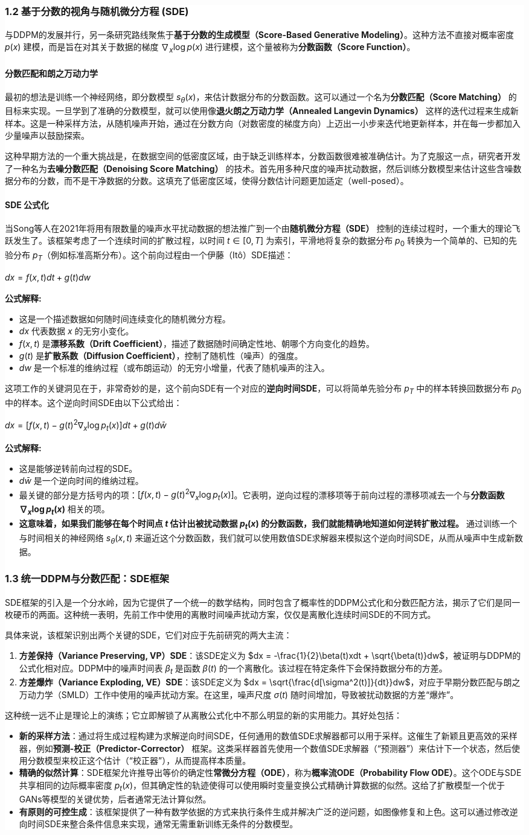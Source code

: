 ### 1.2 基于分数的视角与随机微分方程 (SDE)

与DDPM的发展并行，另一条研究路线聚焦于**基于分数的生成模型（Score-Based Generative Modeling）**。这种方法不直接对概率密度 $p(x)$ 建模，而是旨在对其关于数据的梯度 $\nabla_x \log p(x)$ 进行建模，这个量被称为**分数函数（Score Function）**。

#### 分数匹配和朗之万动力学

最初的想法是训练一个神经网络，即分数模型 $s_\theta(x)$，来估计数据分布的分数函数。这可以通过一个名为**分数匹配（Score Matching）** 的目标来实现。一旦学到了准确的分数模型，就可以使用像**退火朗之万动力学（Annealed Langevin Dynamics）** 这样的迭代过程来生成新样本。这是一种采样方法，从随机噪声开始，通过在分数方向（对数密度的梯度方向）上迈出一小步来迭代地更新样本，并在每一步都加入少量噪声以鼓励探索。

这种早期方法的一个重大挑战是，在数据空间的低密度区域，由于缺乏训练样本，分数函数很难被准确估计。为了克服这一点，研究者开发了一种名为**去噪分数匹配（Denoising Score Matching）** 的技术。首先用多种尺度的噪声扰动数据，然后训练分数模型来估计这些含噪数据分布的分数，而不是干净数据的分数。这填充了低密度区域，使得分数估计问题更加适定（well-posed）。

#### SDE 公式化

当Song等人在2021年将用有限数量的噪声水平扰动数据的想法推广到一个由**随机微分方程（SDE）** 控制的连续过程时，一个重大的理论飞跃发生了。该框架考虑了一个连续时间的扩散过程，以时间 $t \in [0, T]$ 为索引，平滑地将复杂的数据分布 $p_0$ 转换为一个简单的、已知的先验分布 $p_T$（例如标准高斯分布）。这个前向过程由一个伊藤（Itô）SDE描述：

$dx = f(x, t)dt + g(t)dw$

**公式解释:**
* 这是一个描述数据如何随时间连续变化的随机微分方程。
* $dx$ 代表数据 $x$ 的无穷小变化。
* $f(x, t)$ 是**漂移系数（Drift Coefficient）**，描述了数据随时间确定性地、朝哪个方向变化的趋势。
* $g(t)$ 是**扩散系数（Diffusion Coefficient）**，控制了随机性（噪声）的强度。
* $dw$ 是一个标准的维纳过程（或布朗运动）的无穷小增量，代表了随机噪声的注入。

这项工作的关键洞见在于，非常奇妙的是，这个前向SDE有一个对应的**逆向时间SDE**，可以将简单先验分布 $p_T$ 中的样本转换回数据分布 $p_0$ 中的样本。这个逆向时间SDE由以下公式给出：

$dx = [f(x, t) - g(t)^2 \nabla_x \log p_t(x)]dt + g(t)d\bar{w}$

**公式解释:**
* 这是能够逆转前向过程的SDE。
* $d\bar{w}$ 是一个逆向时间的维纳过程。
* 最关键的部分是方括号内的项：$[f(x, t) - g(t)^2 \nabla_x \log p_t(x)]$。它表明，逆向过程的漂移项等于前向过程的漂移项减去一个与**分数函数 $\nabla_x \log p_t(x)$** 相关的项。
* **这意味着，如果我们能够在每个时间点 $t$ 估计出被扰动数据 $p_t(x)$ 的分数函数，我们就能精确地知道如何逆转扩散过程。** 通过训练一个与时间相关的神经网络 $s_\theta(x, t)$ 来逼近这个分数函数，我们就可以使用数值SDE求解器来模拟这个逆向时间SDE，从而从噪声中生成新数据。

### 1.3 统一DDPM与分数匹配：SDE框架

SDE框架的引入是一个分水岭，因为它提供了一个统一的数学结构，同时包含了概率性的DDPM公式化和分数匹配方法，揭示了它们是同一枚硬币的两面。这种统一表明，先前工作中使用的离散时间噪声扰动方案，仅仅是离散化连续时间SDE的不同方式。

具体来说，该框架识别出两个关键的SDE，它们对应于先前研究的两大主流：

1.  **方差保持（Variance Preserving, VP）SDE**：该SDE定义为 $dx = -\frac{1}{2}\beta(t)xdt + \sqrt{\beta(t)}dw$，被证明与DDPM的公式化相对应。DDPM中的噪声时间表 $\beta_t$ 是函数 $\beta(t)$ 的一个离散化。该过程在特定条件下会保持数据分布的方差。
2.  **方差爆炸（Variance Exploding, VE）SDE**：该SDE定义为 $dx = \sqrt{\frac{d[\sigma^2(t)]}{dt}}dw$，对应于早期分数匹配与朗之万动力学（SMLD）工作中使用的噪声扰动方案。在这里，噪声尺度 $\sigma(t)$ 随时间增加，导致被扰动数据的方差“爆炸”。

这种统一远不止是理论上的演练；它立即解锁了从离散公式化中不那么明显的新的实用能力。其好处包括：

* **新的采样方法**：通过将生成过程构建为求解逆向时间SDE，任何通用的数值SDE求解器都可以用于采样。这催生了新颖且更高效的采样器，例如**预测-校正（Predictor-Corrector）** 框架。这类采样器首先使用一个数值SDE求解器（“预测器”）来估计下一个状态，然后使用分数模型来校正这个估计（“校正器”），从而提高样本质量。
* **精确的似然计算**：SDE框架允许推导出等价的确定性**常微分方程（ODE）**，称为**概率流ODE（Probability Flow ODE）**。这个ODE与SDE共享相同的边际概率密度 $p_t(x)$，但其确定性的轨迹使得可以使用瞬时变量变换公式精确计算数据的似然。这给了扩散模型一个优于GANs等模型的关键优势，后者通常无法计算似然。
* **有原则的可控生成**：该框架提供了一种有数学依据的方式来执行条件生成并解决广泛的逆问题，如图像修复和上色。这可以通过修改逆向时间SDE来整合条件信息来实现，通常无需重新训练无条件的分数模型。
